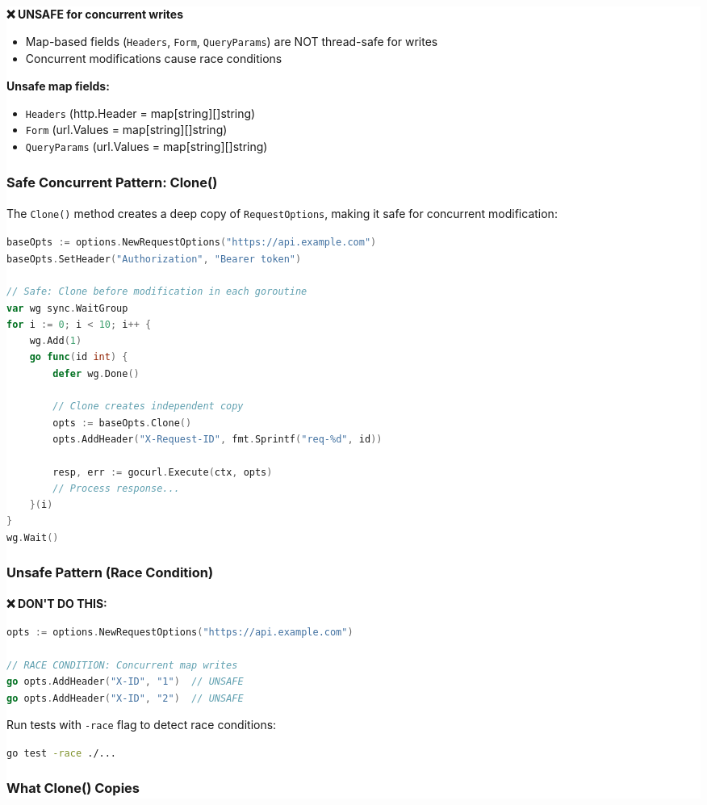 **❌ UNSAFE for concurrent writes**
- Map-based fields (`Headers`, `Form`, `QueryParams`) are NOT thread-safe for writes
- Concurrent modifications cause race conditions

**Unsafe map fields:**
- `Headers` (http.Header = map[string][]string)
- `Form` (url.Values = map[string][]string)
- `QueryParams` (url.Values = map[string][]string)

### Safe Concurrent Pattern: Clone()

The `Clone()` method creates a deep copy of `RequestOptions`, making it safe for concurrent modification:

```go
baseOpts := options.NewRequestOptions("https://api.example.com")
baseOpts.SetHeader("Authorization", "Bearer token")

// Safe: Clone before modification in each goroutine
var wg sync.WaitGroup
for i := 0; i < 10; i++ {
    wg.Add(1)
    go func(id int) {
        defer wg.Done()

        // Clone creates independent copy
        opts := baseOpts.Clone()
        opts.AddHeader("X-Request-ID", fmt.Sprintf("req-%d", id))

        resp, err := gocurl.Execute(ctx, opts)
        // Process response...
    }(i)
}
wg.Wait()
```

### Unsafe Pattern (Race Condition)

**❌ DON'T DO THIS:**
```go
opts := options.NewRequestOptions("https://api.example.com")

// RACE CONDITION: Concurrent map writes
go opts.AddHeader("X-ID", "1")  // UNSAFE
go opts.AddHeader("X-ID", "2")  // UNSAFE
```

Run tests with `-race` flag to detect race conditions:
```bash
go test -race ./...
```

### What Clone() Copies
